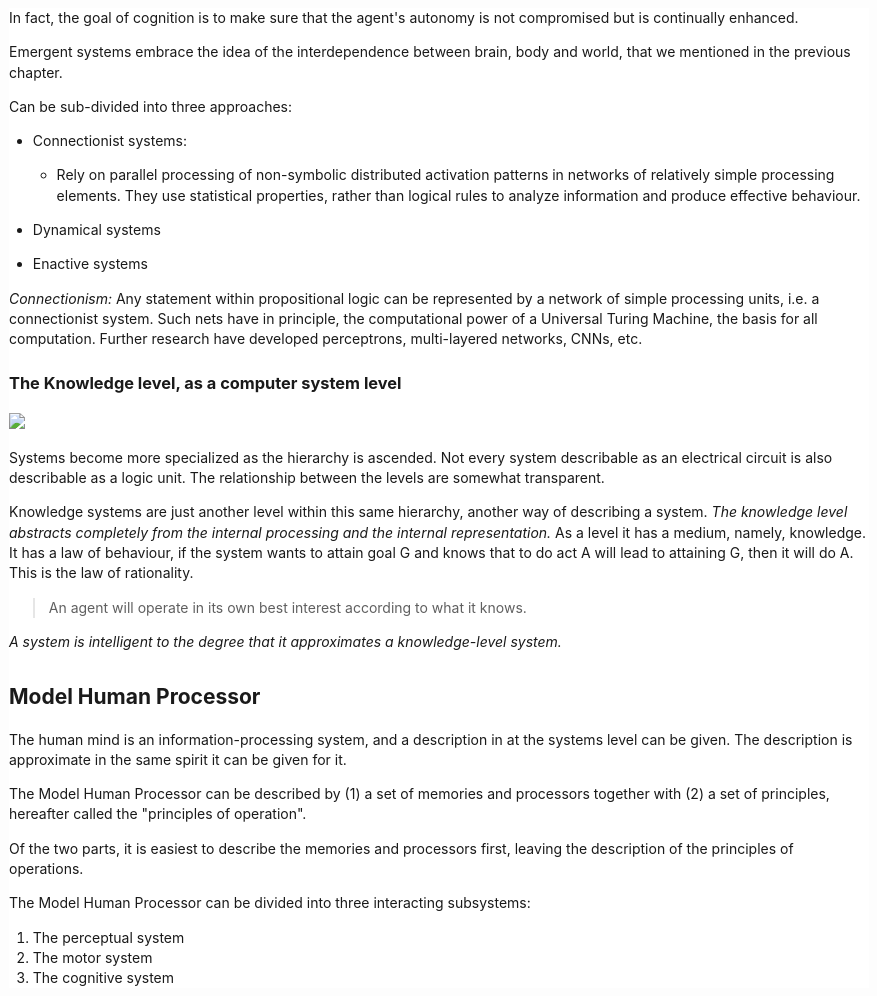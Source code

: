 In fact, the goal of cognition is to make sure that the agent's autonomy is not compromised but is continually enhanced.

Emergent systems embrace the idea of the interdependence between brain, body and world, that we mentioned in the previous chapter. 

Can be sub-divided into three approaches:

* Connectionist systems:
	* Rely on parallel processing of non-symbolic distributed activation patterns in networks of relatively simple processing elements. They use statistical properties, rather than logical rules to analyze information and produce effective behaviour. 
 
* Dynamical systems
* Enactive systems


*Connectionism:* Any statement within propositional logic can be represented by a network of simple processing units, i.e. a connectionist system. Such nets have in principle, the computational power of a Universal Turing Machine, the basis for all computation. Further research have developed perceptrons, multi-layered networks, CNNs, etc. 




### The Knowledge level, as a computer system level

![](https://i.imgur.com/sRtDhbP.png)

Systems become more specialized as the hierarchy is ascended. Not every system describable as an electrical circuit is also describable as a logic unit. The relationship between the levels are somewhat transparent. 

Knowledge systems are just another level within this same hierarchy, another way of describing a system. *The knowledge level abstracts completely from the internal processing and the internal representation.* As a level it has a medium, namely, knowledge. It has a law of behaviour, if the system wants to attain goal G and knows that to do act A will lead to attaining G, then it will do A. This is the law of rationality. 

> An agent will operate in its own best interest according to what it knows.  

*A system is intelligent to the degree that it approximates a knowledge-level system.*


## Model Human Processor

The human mind is an information-processing system, and a description in at the systems level can be given. The description is approximate in the same spirit it can be given for it. 

The  Model Human Processor can be described by (1) a set of memories and processors together with (2) a set of principles, hereafter called the "principles of operation". 


Of the two parts, it is easiest to describe the memories and processors first, leaving the description of the principles of operations. 

The Model Human Processor can be divided into three interacting subsystems:

1. The perceptual system
2. The motor system
3. The cognitive system
